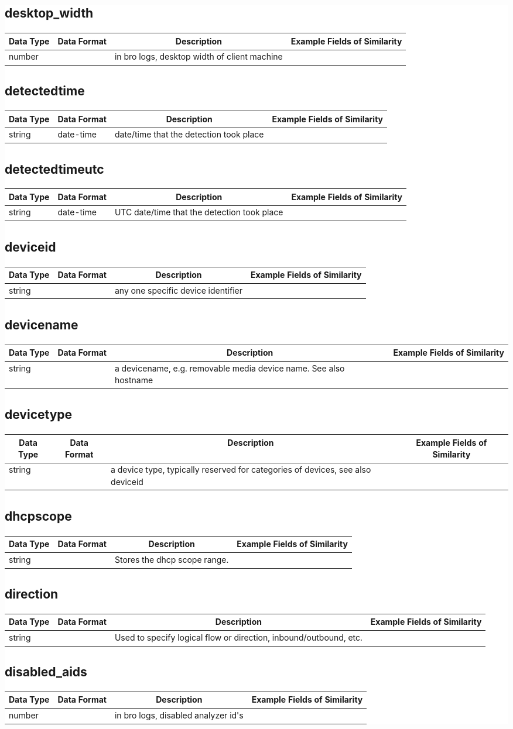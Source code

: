 ## desktop_width
| Data Type | Data Format | Description | Example Fields of Similarity |
|---|---|---|---|
| number |  | in bro logs, desktop width of client machine |  |

## detectedtime
| Data Type | Data Format | Description | Example Fields of Similarity |
|---|---|---|---|
| string | date-time | date/time that the detection took place |  |

## detectedtimeutc
| Data Type | Data Format | Description | Example Fields of Similarity |
|---|---|---|---|
| string | date-time | UTC date/time that the detection took place |  |

## deviceid
| Data Type | Data Format | Description | Example Fields of Similarity |
|---|---|---|---|
| string |  | any one specific device identifier |  |

## devicename
| Data Type | Data Format | Description | Example Fields of Similarity |
|---|---|---|---|
| string |  | a devicename, e.g. removable media device name.  See also hostname |  |

## devicetype
| Data Type | Data Format | Description | Example Fields of Similarity |
|---|---|---|---|
| string |  | a device type, typically reserved for categories of devices, see also deviceid |  |

## dhcpscope
| Data Type | Data Format | Description | Example Fields of Similarity |
|---|---|---|---|
| string |  | Stores the dhcp scope range. |  |

## direction
| Data Type | Data Format | Description | Example Fields of Similarity |
|---|---|---|---|
| string |  | Used to specify logical flow or direction, inbound/outbound, etc. |  |

## disabled_aids
| Data Type | Data Format | Description | Example Fields of Similarity |
|---|---|---|---|
| number |  | in bro logs, disabled analyzer id's |  |
